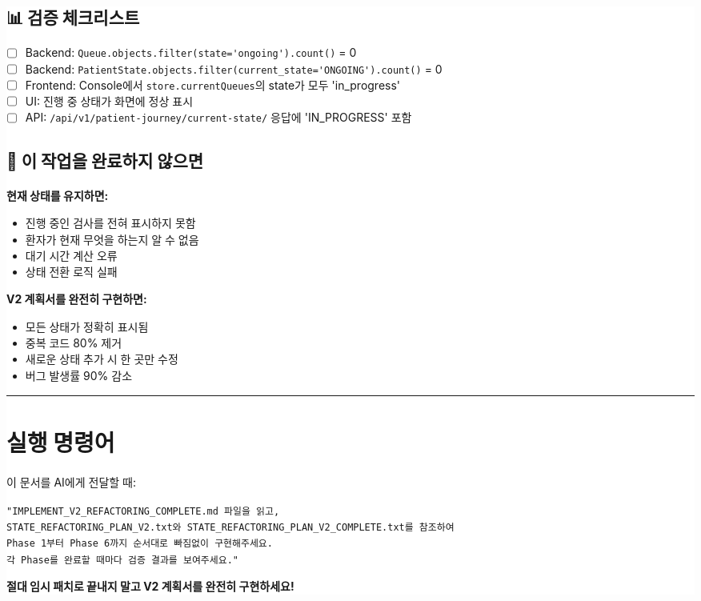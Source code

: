 ## 📊 검증 체크리스트

- [ ] Backend: `Queue.objects.filter(state='ongoing').count()` = 0
- [ ] Backend: `PatientState.objects.filter(current_state='ONGOING').count()` = 0
- [ ] Frontend: Console에서 `store.currentQueues`의 state가 모두 'in_progress'
- [ ] UI: 진행 중 상태가 화면에 정상 표시
- [ ] API: `/api/v1/patient-journey/current-state/` 응답에 'IN_PROGRESS' 포함

## 🚨 이 작업을 완료하지 않으면

**현재 상태를 유지하면:**
- 진행 중인 검사를 전혀 표시하지 못함
- 환자가 현재 무엇을 하는지 알 수 없음
- 대기 시간 계산 오류
- 상태 전환 로직 실패

**V2 계획서를 완전히 구현하면:**
- 모든 상태가 정확히 표시됨
- 중복 코드 80% 제거
- 새로운 상태 추가 시 한 곳만 수정
- 버그 발생률 90% 감소

---

# 실행 명령어

이 문서를 AI에게 전달할 때:

```
"IMPLEMENT_V2_REFACTORING_COMPLETE.md 파일을 읽고,
STATE_REFACTORING_PLAN_V2.txt와 STATE_REFACTORING_PLAN_V2_COMPLETE.txt를 참조하여
Phase 1부터 Phase 6까지 순서대로 빠짐없이 구현해주세요.
각 Phase를 완료할 때마다 검증 결과를 보여주세요."
```

**절대 임시 패치로 끝내지 말고 V2 계획서를 완전히 구현하세요!**